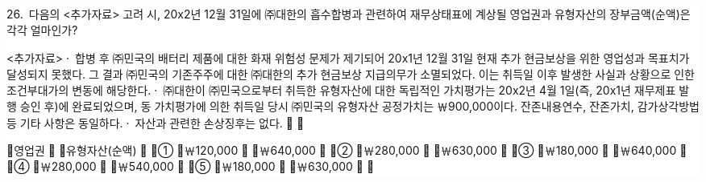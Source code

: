 







26.  다음의 <추가자료> 고려 시, 20x2년 12월 31일에 ㈜대한의 흡수합병과 관련하여 재무상태표에 계상될 영업권과 유형자산의 장부금액(순액)은 각각 얼마인가?
   
<추가자료>
·  합병 후 ㈜민국의 배터리 제품에 대한 화재 위험성 문제가 제기되어 20x1년 12월 31일 현재 추가 현금보상을 위한 영업성과 목표치가 달성되지 못했다. 그 결과 ㈜민국의 기존주주에 대한 ㈜대한의 추가 현금보상 지급의무가 소멸되었다. 이는 취득일 이후 발생한 사실과 상황으로 인한 조건부대가의 변동에 해당한다.
·  ㈜대한이 ㈜민국으로부터 취득한 유형자산에 대한 독립적인 가치평가는 20x2년 4월 1일(즉, 20x1년 재무제표 발행 승인 후)에 완료되었으며, 동 가치평가에 의한 취득일 당시 ㈜민국의 유형자산 공정가치는 ￦900,000이다. 잔존내용연수, 잔존가치, 감가상각방법 등 기타 사항은 동일하다.
·  자산과 관련한 손상징후는 없다.


  

영업권

유형자산(순액)

①
￦120,000

￦640,000

②
￦280,000

￦630,000

③
￦180,000

￦640,000

④
￦280,000

￦540,000

⑤
￦180,000

￦630,000












